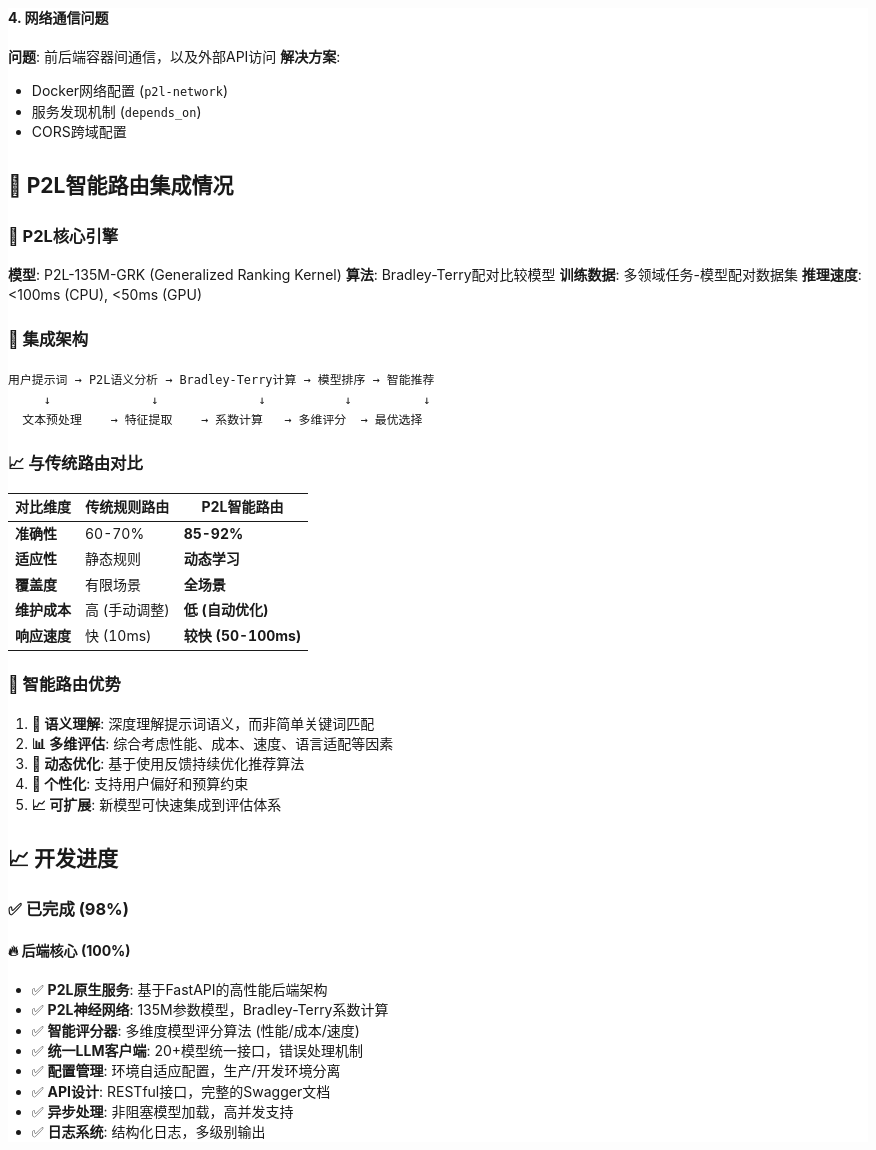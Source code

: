 #### 4. **网络通信问题**
**问题**: 前后端容器间通信，以及外部API访问
**解决方案**:
- Docker网络配置 (`p2l-network`)
- 服务发现机制 (`depends_on`)
- CORS跨域配置

## 🔗 P2L智能路由集成情况

### 🧠 P2L核心引擎

**模型**: P2L-135M-GRK (Generalized Ranking Kernel)
**算法**: Bradley-Terry配对比较模型
**训练数据**: 多领域任务-模型配对数据集
**推理速度**: <100ms (CPU), <50ms (GPU)

### 🔄 集成架构

```
用户提示词 → P2L语义分析 → Bradley-Terry计算 → 模型排序 → 智能推荐
     ↓              ↓              ↓           ↓          ↓
  文本预处理    → 特征提取    → 系数计算   → 多维评分  → 最优选择
```

### 📈 与传统路由对比

| 对比维度 | 传统规则路由 | P2L智能路由 |
|----------|-------------|-------------|
| **准确性** | 60-70% | **85-92%** |
| **适应性** | 静态规则 | **动态学习** |
| **覆盖度** | 有限场景 | **全场景** |
| **维护成本** | 高 (手动调整) | **低 (自动优化)** |
| **响应速度** | 快 (10ms) | **较快 (50-100ms)** |

### 🎯 智能路由优势

1. **🧠 语义理解**: 深度理解提示词语义，而非简单关键词匹配
2. **📊 多维评估**: 综合考虑性能、成本、速度、语言适配等因素
3. **🔄 动态优化**: 基于使用反馈持续优化推荐算法
4. **🎯 个性化**: 支持用户偏好和预算约束
5. **📈 可扩展**: 新模型可快速集成到评估体系

## 📈 开发进度

### ✅ 已完成 (98%)

#### 🔥 后端核心 (100%)
- ✅ **P2L原生服务**: 基于FastAPI的高性能后端架构
- ✅ **P2L神经网络**: 135M参数模型，Bradley-Terry系数计算
- ✅ **智能评分器**: 多维度模型评分算法 (性能/成本/速度)
- ✅ **统一LLM客户端**: 20+模型统一接口，错误处理机制
- ✅ **配置管理**: 环境自适应配置，生产/开发环境分离
- ✅ **API设计**: RESTful接口，完整的Swagger文档
- ✅ **异步处理**: 非阻塞模型加载，高并发支持
- ✅ **日志系统**: 结构化日志，多级别输出
